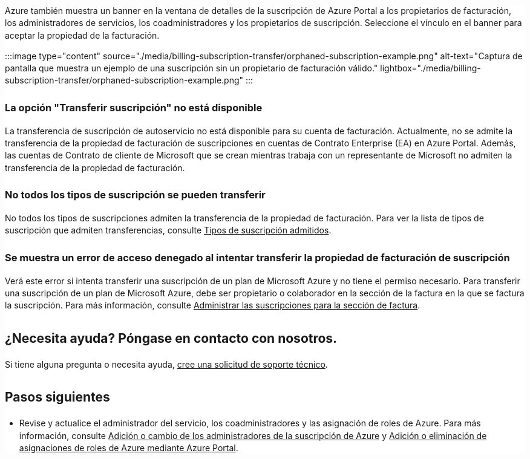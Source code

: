 Azure también muestra un banner en la ventana de detalles de la suscripción de Azure Portal a los propietarios de facturación, los administradores de servicios, los coadministradores y los propietarios de suscripción. Seleccione el vínculo en el banner para aceptar la propiedad de la facturación.

:::image type="content" source="./media/billing-subscription-transfer/orphaned-subscription-example.png" alt-text="Captura de pantalla que muestra un ejemplo de una suscripción sin un propietario de facturación válido." lightbox="./media/billing-subscription-transfer/orphaned-subscription-example.png" :::

### <a name="the-transfer-subscription-option-is-unavailable"></a>La opción "Transferir suscripción" no está disponible

<a name="no-button"></a> 

La transferencia de suscripción de autoservicio no está disponible para su cuenta de facturación. Actualmente, no se admite la transferencia de la propiedad de facturación de suscripciones en cuentas de Contrato Enterprise (EA) en Azure Portal. Además, las cuentas de Contrato de cliente de Microsoft que se crean mientras trabaja con un representante de Microsoft no admiten la transferencia de la propiedad de facturación.

###  <a name="not-all-subscription-types-can-transfer"></a>No todos los tipos de suscripción se pueden transferir

No todos los tipos de suscripciones admiten la transferencia de la propiedad de facturación. Para ver la lista de tipos de suscripción que admiten transferencias, consulte [Tipos de suscripción admitidos](../understand/subscription-transfer.md#supported-subscription-types).

###  <a name="access-denied-error-shown-when-trying-to-transfer-subscription-billing-ownership"></a>Se muestra un error de acceso denegado al intentar transferir la propiedad de facturación de suscripción

Verá este error si intenta transferir una suscripción de un plan de Microsoft Azure y no tiene el permiso necesario. Para transferir una suscripción de un plan de Microsoft Azure, debe ser propietario o colaborador en la sección de la factura en la que se factura la suscripción. Para más información, consulte [Administrar las suscripciones para la sección de factura](../manage/understand-mca-roles.md#manage-subscriptions-for-invoice-section).

## <a name="need-help-contact-us"></a>¿Necesita ayuda? Póngase en contacto con nosotros.

Si tiene alguna pregunta o necesita ayuda, [cree una solicitud de soporte técnico](https://go.microsoft.com/fwlink/?linkid=2083458).

## <a name="next-steps"></a>Pasos siguientes

- Revise y actualice el administrador del servicio, los coadministradores y las asignación de roles de Azure. Para más información, consulte [Adición o cambio de los administradores de la suscripción de Azure](add-change-subscription-administrator.md) y [Adición o eliminación de asignaciones de roles de Azure mediante Azure Portal](../../role-based-access-control/role-assignments-portal.md).